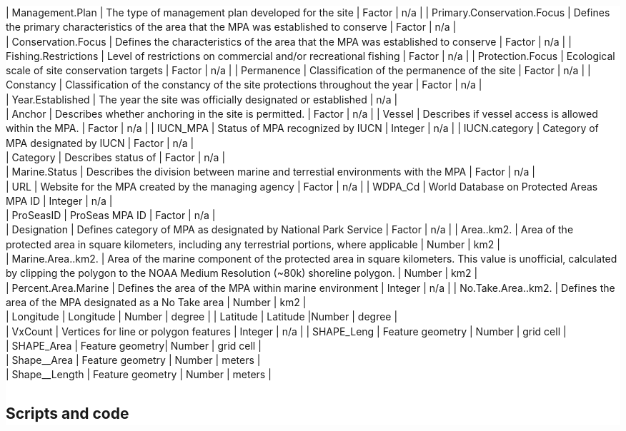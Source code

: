 | Management.Plan | The type of management plan developed for the site | Factor | n/a |
| Primary.Conservation.Focus | Defines the primary characteristics of the area that the MPA was established to conserve | Factor | n/a |	
| Conservation.Focus | Defines the characteristics of the area that the MPA was established to conserve | Factor | n/a |
| Fishing.Restrictions | Level of restrictions on commercial and/or recreational fishing | Factor | n/a |
| Protection.Focus | Ecological scale of site conservation targets | Factor | n/a |
| Permanence | Classification of the permanence of the site | Factor | n/a |
| Constancy | Classification of the constancy of the site protections throughout the year | Factor | n/a |	
| Year.Established | The year the site was officially designated or established | n/a |  
| Anchor | Describes whether anchoring in the site is permitted. | Factor | n/a |
| Vessel | Describes if vessel access is allowed within the MPA. | Factor | n/a |
| IUCN_MPA | Status of MPA recognized by IUCN | Integer | n/a |
| IUCN.category | Category of MPA designated by IUCN | Factor | n/a |	
| Category | Describes status of  | Factor | n/a |	
| Marine.Status | Describes the division between marine and terrestial environments with the MPA | Factor | n/a |	
| URL | Website for the MPA created by the managing agency | Factor | n/a |	
| WDPA_Cd | World Database on Protected Areas MPA ID | Integer | n/a |	
| ProSeasID | ProSeas MPA ID | Factor | n/a |	
| Designation | Defines category of MPA as designated by National Park Service | Factor | n/a | 
| Area..km2. | Area of the protected area in square kilometers, including any terrestrial portions, where applicable  | Number | km2 |	
| Marine.Area..km2. | Area of the marine component of the protected area in square kilometers. This value is unofficial, calculated by clipping the polygon to the NOAA Medium Resolution (~80k) shoreline polygon. | Number | km2 |	
| Percent.Area.Marine | Defines the area of the MPA within marine environment | Integer | n/a |	
| No.Take.Area..km2. |  Defines the area of the MPA designated as a No Take area | Number | km2 |	
| Longitude | Longitude | Number | degree |	
| Latitude | Latitude |Number  | degree |	
| VxCount | Vertices for line or polygon features | Integer | n/a |	
| SHAPE_Leng | Feature geometry | Number | grid cell |	
| SHAPE_Area |  Feature geometry| Number | grid cell |	
| Shape__Area | Feature geometry | Number | meters |	
| Shape__Length | Feature geometry | Number | meters |	
			

## Scripts and code
